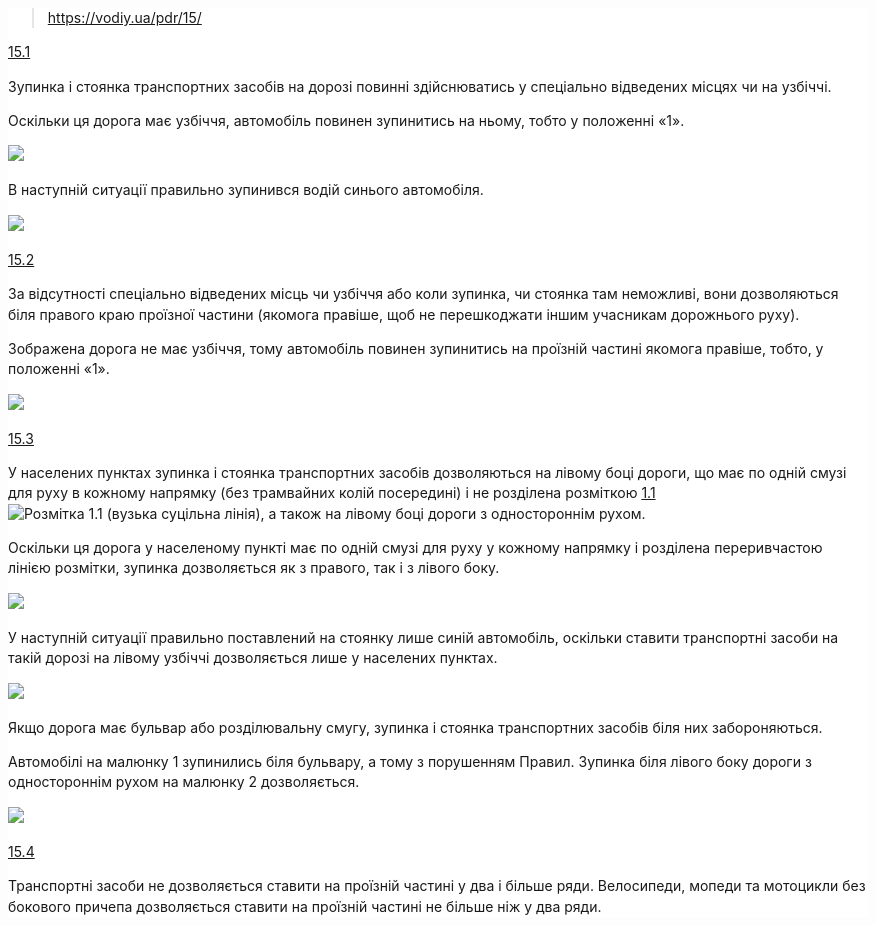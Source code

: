 > https://vodiy.ua/pdr/15/

[15.1](https://vodiy.ua/pdr/15/#151 "постійне посилання")

Зупинка і стоянка транспортних засобів на дорозі повинні здійснюватись у спеціально відведених місцях чи на узбіччі.

Оскільки ця дорога має узбіччя, автомобіль повинен зупинитись на ньому, тобто у положенні «1».

![](Автошкола/ПДР/Картинки/649_.jpg)

В наступній ситуації правильно зупинився водій синього автомобіля.

![](Автошкола/ПДР/Картинки/655_.jpg)

[15.2](https://vodiy.ua/pdr/15/#152 "постійне посилання")

За відсутності спеціально відведених місць чи узбіччя або коли зупинка, чи стоянка там неможливі, вони дозволяються біля правого краю проїзної частини (якомога правіше, щоб не перешкоджати іншим учасникам дорожнього руху).

Зображена дорога не має узбіччя, тому автомобіль повинен зупинитись на проїзній частині якомога правіше, тобто, у положенні «1».

![](Автошкола/ПДР/Картинки/651_.jpg)

[15.3](https://vodiy.ua/pdr/15/#153 "постійне посилання")

У населених пунктах зупинка і стоянка транспортних засобів дозволяються на лівому боці дороги, що має по одній смузі для руху в кожному напрямку (без трамвайних колій посередині) і не розділена розміткою [1.1](https://vodiy.ua/rozmitka/1/1.1/) ![Розмітка 1.1 (вузька суцільна лінія)](Автошкола/ПДР/Картинки/Розмітка_1.1_(вузька_суцільна_лінія).png)⁣, а також на лівому боці дороги з одностороннім рухом.

Оскільки ця дорога у населеному пункті має по одній смузі для руху у кожному напрямку і розділена переривчастою лінією розмітки, зупинка дозволяється як з правого, так і з лівого боку.

![](Автошкола/ПДР/Картинки/657_.jpg)

У наступній ситуації правильно поставлений на стоянку лише синій автомобіль, оскільки ставити транспортні засоби на такій дорозі на лівому узбіччі дозволяється лише у населених пунктах.

![](Автошкола/ПДР/Картинки/665_.jpg)

Якщо дорога має бульвар або розділювальну смугу, зупинка і стоянка транспортних засобів біля них забороняються.

Автомобілі на малюнку 1 зупинились біля бульвару, а тому з порушенням Правил. Зупинка біля лівого боку дороги з одностороннім рухом на малюнку 2 дозволяється.

![](Автошкола/ПДР/Картинки/662_.jpg)

[15.4](https://vodiy.ua/pdr/15/#154 "постійне посилання")

Транспортні засоби не дозволяється ставити на проїзній частині у два і більше ряди. Велосипеди, мопеди та мотоцикли без бокового причепа дозволяється ставити на проїзній частині не більше ніж у два ряди.

